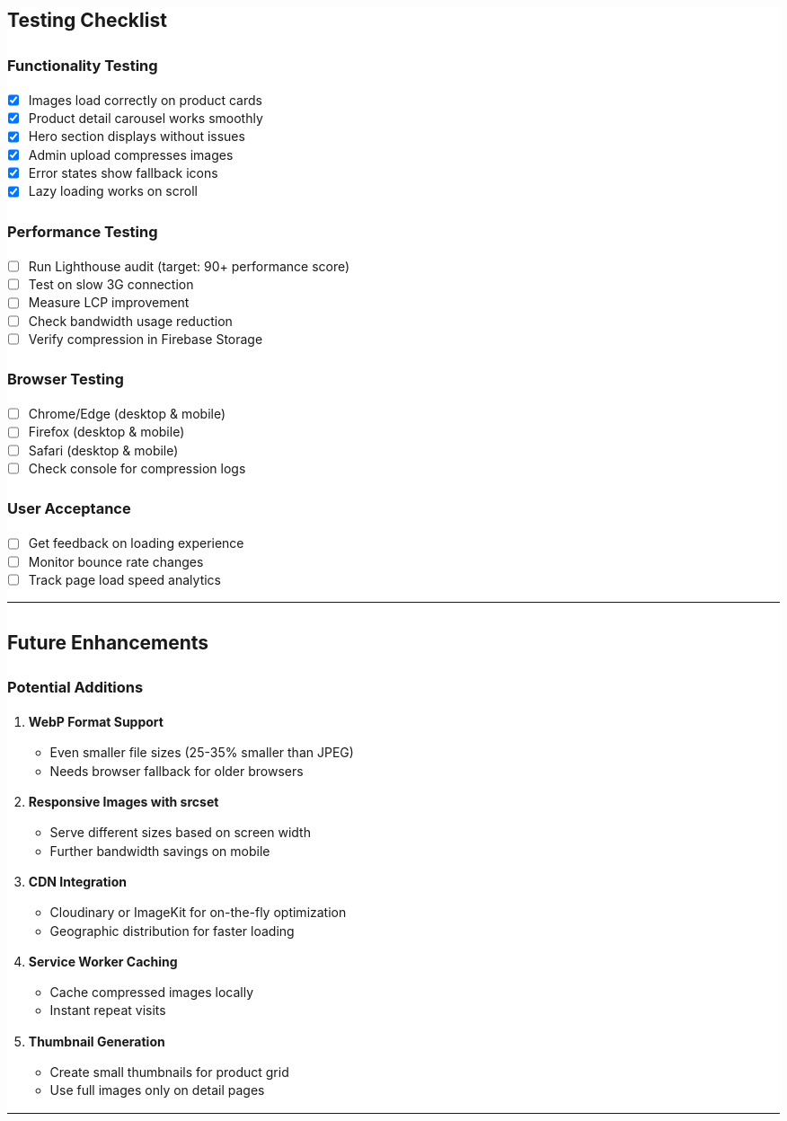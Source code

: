 
## Testing Checklist

### Functionality Testing
- [x] Images load correctly on product cards
- [x] Product detail carousel works smoothly
- [x] Hero section displays without issues
- [x] Admin upload compresses images
- [x] Error states show fallback icons
- [x] Lazy loading works on scroll

### Performance Testing
- [ ] Run Lighthouse audit (target: 90+ performance score)
- [ ] Test on slow 3G connection
- [ ] Measure LCP improvement
- [ ] Check bandwidth usage reduction
- [ ] Verify compression in Firebase Storage

### Browser Testing
- [ ] Chrome/Edge (desktop & mobile)
- [ ] Firefox (desktop & mobile)
- [ ] Safari (desktop & mobile)
- [ ] Check console for compression logs

### User Acceptance
- [ ] Get feedback on loading experience
- [ ] Monitor bounce rate changes
- [ ] Track page load speed analytics

---

## Future Enhancements

### Potential Additions
1. **WebP Format Support**
   - Even smaller file sizes (25-35% smaller than JPEG)
   - Needs browser fallback for older browsers

2. **Responsive Images with srcset**
   - Serve different sizes based on screen width
   - Further bandwidth savings on mobile

3. **CDN Integration**
   - Cloudinary or ImageKit for on-the-fly optimization
   - Geographic distribution for faster loading

4. **Service Worker Caching**
   - Cache compressed images locally
   - Instant repeat visits

5. **Thumbnail Generation**
   - Create small thumbnails for product grid
   - Use full images only on detail pages

---